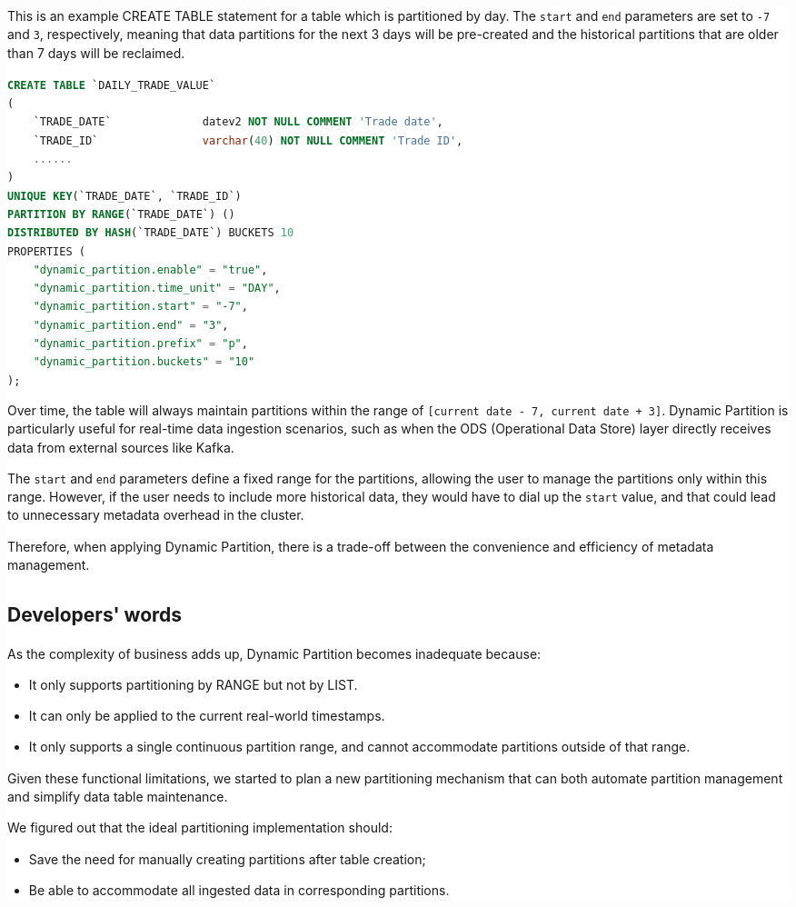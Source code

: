 This is an example CREATE TABLE statement for a table which is partitioned by day. The `start` and `end` parameters are set to `-7` and `3`, respectively, meaning that data partitions for the next 3 days will be pre-created and the historical partitions that are older than 7 days will be reclaimed.

```sql
CREATE TABLE `DAILY_TRADE_VALUE`
(
    `TRADE_DATE`              datev2 NOT NULL COMMENT 'Trade date',
    `TRADE_ID`                varchar(40) NOT NULL COMMENT 'Trade ID',
    ......
)
UNIQUE KEY(`TRADE_DATE`, `TRADE_ID`)
PARTITION BY RANGE(`TRADE_DATE`) ()
DISTRIBUTED BY HASH(`TRADE_DATE`) BUCKETS 10
PROPERTIES (
    "dynamic_partition.enable" = "true",
    "dynamic_partition.time_unit" = "DAY",
    "dynamic_partition.start" = "-7",
    "dynamic_partition.end" = "3",
    "dynamic_partition.prefix" = "p",
    "dynamic_partition.buckets" = "10"
);
```

Over time, the table will always maintain partitions within the range of `[current date - 7, current date + 3]`. Dynamic Partition is particularly useful for real-time data ingestion scenarios, such as when the ODS (Operational Data Store) layer directly receives data from external sources like Kafka.

The `start` and `end` parameters define a fixed range for the partitions, allowing the user to manage the partitions only within this range. However, if the user needs to include more historical data, they would have to dial up the `start` value, and that could lead to unnecessary metadata overhead in the cluster.

Therefore, when applying Dynamic Partition, there is a trade-off between the convenience and efficiency of metadata management.

## Developers' words

As the complexity of business adds up, Dynamic Partition becomes inadequate because:

- It only supports partitioning by RANGE but not by LIST.

- It can only be applied to the current real-world timestamps.

- It only supports a single continuous partition range, and cannot accommodate partitions outside of that range.

Given these functional limitations, we started to plan a new partitioning mechanism that can both automate partition management and simplify data table maintenance.

We figured out that the ideal partitioning implementation should:

- Save the need for manually creating partitions after table creation; 

- Be able to accommodate all ingested data in corresponding partitions.
